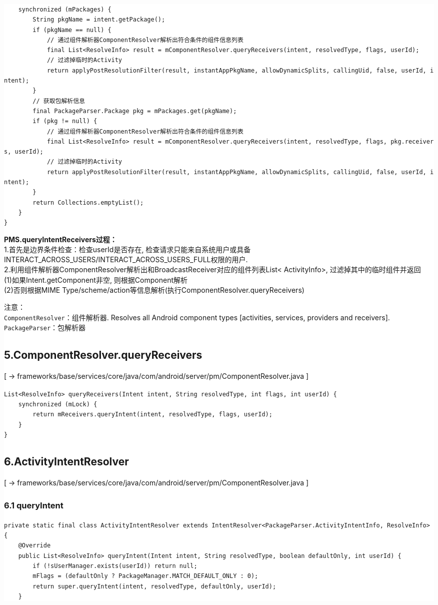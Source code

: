 	    synchronized (mPackages) {
	        String pkgName = intent.getPackage();
	        if (pkgName == null) {
	            // 通过组件解析器ComponentResolver解析出符合条件的组件信息列表
	            final List<ResolveInfo> result = mComponentResolver.queryReceivers(intent, resolvedType, flags, userId);
	            // 过滤掉临时的Activity
	            return applyPostResolutionFilter(result, instantAppPkgName, allowDynamicSplits, callingUid, false, userId, intent);
	        }
	        // 获取包解析信息
	        final PackageParser.Package pkg = mPackages.get(pkgName);
	        if (pkg != null) {
	            // 通过组件解析器ComponentResolver解析出符合条件的组件信息列表
	            final List<ResolveInfo> result = mComponentResolver.queryReceivers(intent, resolvedType, flags, pkg.receivers, userId);
	            // 过滤掉临时的Activity
	            return applyPostResolutionFilter(result, instantAppPkgName, allowDynamicSplits, callingUid, false, userId, intent);
	        }
	        return Collections.emptyList();
	    }
	}

**PMS.queryIntentReceivers过程：**  
1.首先是边界条件检查：检查userId是否存在, 检查请求只能来自系统用户或具备INTERACT_ACROSS_USERS/INTERACT_ACROSS_USERS_FULL权限的用户.  
2.利用组件解析器ComponentResolver解析出和BroadcastReceiver对应的组件列表List< ActivityInfo>,  过滤掉其中的临时组件并返回  
(1)如果Intent.getComponent非空, 则根据Component解析  
(2)否则根据MIME Type/scheme/action等信息解析(执行ComponentResolver.queryReceivers)  

注意：  
`ComponentResolver`：组件解析器. Resolves all Android component types [activities, services, providers and receivers].  
`PackageParser`：包解析器  

## 5.ComponentResolver.queryReceivers
[ -> frameworks/base/services/core/java/com/android/server/pm/ComponentResolver.java ]

	List<ResolveInfo> queryReceivers(Intent intent, String resolvedType, int flags, int userId) {
	    synchronized (mLock) {
	        return mReceivers.queryIntent(intent, resolvedType, flags, userId);
	    }
	}

## 6.ActivityIntentResolver
[ -> frameworks/base/services/core/java/com/android/server/pm/ComponentResolver.java ]

### 6.1 queryIntent

	private static final class ActivityIntentResolver extends IntentResolver<PackageParser.ActivityIntentInfo, ResolveInfo> {
	    @Override
	    public List<ResolveInfo> queryIntent(Intent intent, String resolvedType, boolean defaultOnly, int userId) {
	        if (!sUserManager.exists(userId)) return null;
	        mFlags = (defaultOnly ? PackageManager.MATCH_DEFAULT_ONLY : 0);
	        return super.queryIntent(intent, resolvedType, defaultOnly, userId);
	    }
	 
